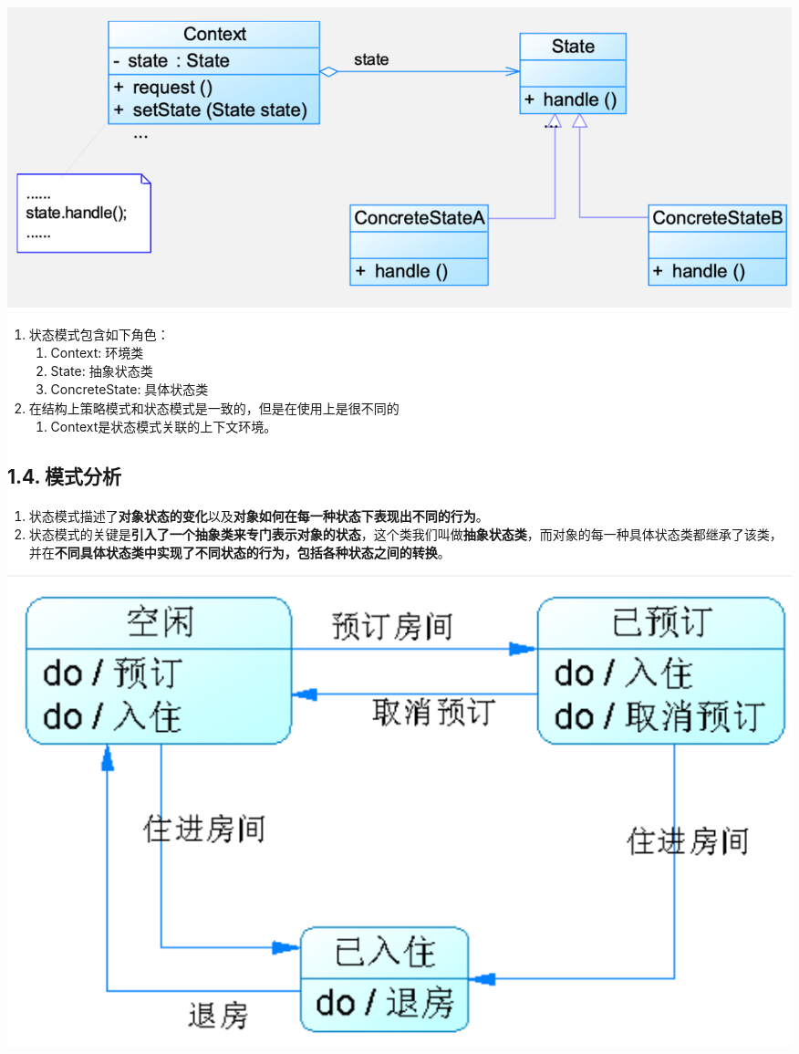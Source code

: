 ![](img/lec05/2.png)

1. 状态模式包含如下角色：
   1. Context: 环境类
   2. State: 抽象状态类
   3. ConcreteState: 具体状态类
2. 在结构上策略模式和状态模式是一致的，但是在使用上是很不同的
   1. Context是状态模式关联的上下文环境。

## 1.4. 模式分析
1. 状态模式描述了**对象状态的变化**以及**对象如何在每一种状态下表现出不同的行为**。
2. 状态模式的关键是**引入了一个抽象类来专门表示对象的状态**，这个类我们叫做**抽象状态类**，而对象的每一种具体状态类都继承了该类，并在**不同具体状态类中实现了不同状态的行为，包括各种状态之间的转换**。

![](img/lec05/3.png)
